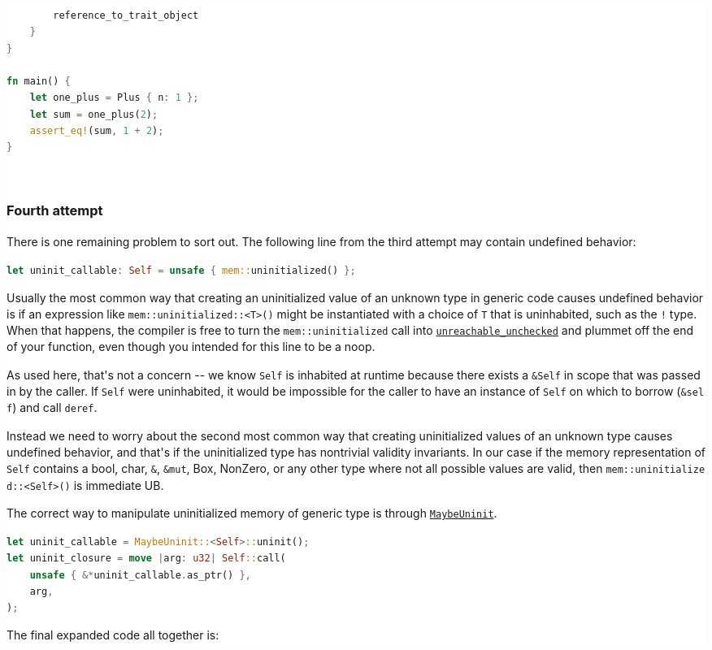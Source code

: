```rust
        reference_to_trait_object
    }
}

fn main() {
    let one_plus = Plus { n: 1 };
    let sum = one_plus(2);
    assert_eq!(sum, 1 + 2);
}
```

<br>

### Fourth attempt

There is one remaining problem to sort out. The following line from the third
attempt may contain undefined behavior:

```rust
let uninit_callable: Self = unsafe { mem::uninitialized() };
```

Usually the most common way that creating an uninitialized value of an unknown
type in generic code causes undefined behavior is if an expression like
`mem::uninitialized::<T>()` might be instantiated with a choice of `T` that is
uninhabited, such as the `!` type. When that happens, the compiler is free to
turn the `mem::uninitialized` call into [`unreachable_unchecked`] and plummet
off the end of your function, even though you intended for this line to be a
noop.

[`unreachable_unchecked`]: https://doc.rust-lang.org/std/hint/fn.unreachable_unchecked.html

As used here, that's not a concern -- we know `Self` is inhabited at runtime
because there exists a `&Self` in scope that was passed in by the caller. If
`Self` were uninhabited, it would be impossible for the caller to have an
instance of `Self` on which to borrow (`&self`) and call `deref`.

Instead we need to worry about the second most common way that creating
uninitialized values of an unknown type causes undefined behavior, and that's if
the uninitialized type has nontrivial validity invariants. In our case if the
memory representation of `Self` contains a bool, char, `&`, `&mut`, Box,
NonZero, or any other type where not all possible values are valid, then
`mem::uninitialized::<Self>()` is immediate UB.

The correct way to manipulate uninitialized memory of generic type is through
[`MaybeUninit`].

[`MaybeUninit`]: https://doc.rust-lang.org/std/mem/union.MaybeUninit.html

```rust
let uninit_callable = MaybeUninit::<Self>::uninit();
let uninit_closure = move |arg: u32| Self::call(
    unsafe { &*uninit_callable.as_ptr() },
    arg,
);
```

The final expanded code all together is:


[cpp]: https://en.cppreference.com/w/cpp/language/operators#Function_call_operator
[python]: https://docs.python.org/3/reference/datamodel.html#object.__call__
[swift]: https://docs.swift.org/swift-book/ReferenceManual/Attributes.html
[kotlin]: https://kotlinlang.org/docs/reference/operator-overloading.html#invoke
[php]: https://www.php.net/manual/en/language.oop5.magic.php#object.invoke
[scala]: https://scala-lang.org/files/archive/spec/2.12/06-expressions.html#function-applications
[`std::ops::Fn`]: https://doc.rust-lang.org/nightly/std/ops/trait.Fn.html
[hashmap]: https://stackoverflow.com/a/45795699/6086311
[refcast]: https://github.com/dtolnay/ref-cast#realistic-example